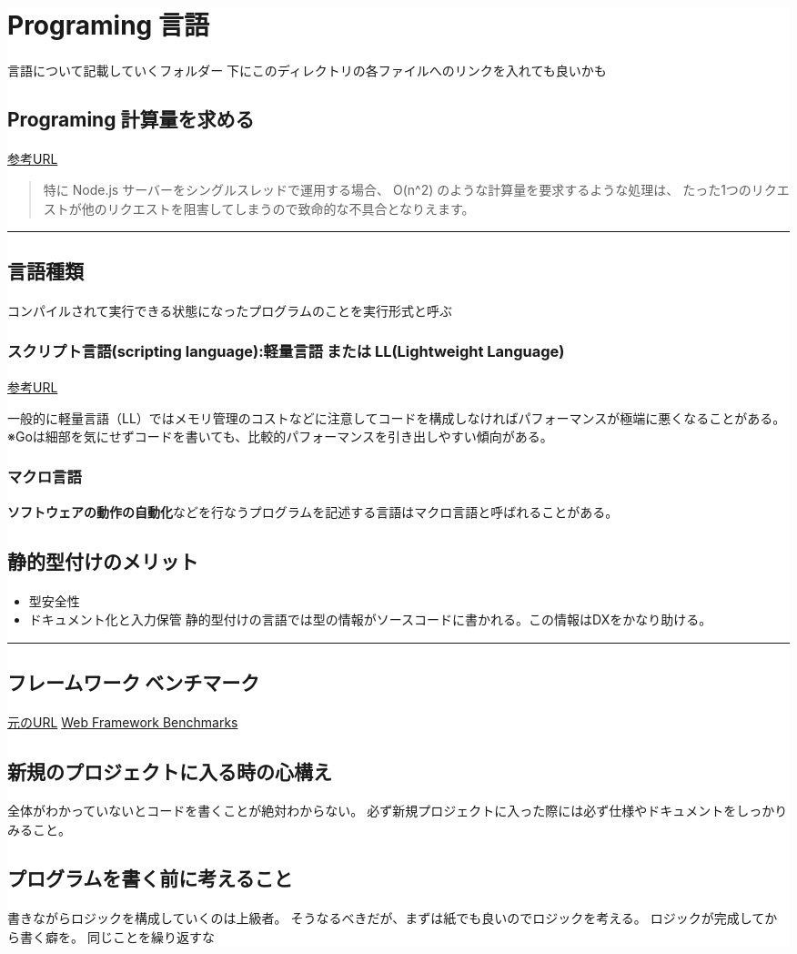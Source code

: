 # Programing 言語

言語について記載していくフォルダー
下にこのディレクトリの各ファイルへのリンクを入れても良いかも

## Programing 計算量を求める
[参考URL](https://qiita.com/cotrpepe/items/1f4c38cc9d3e3a5f5e9c)

>特に Node.js サーバーをシングルスレッドで運用する場合、 O(n^2) のような計算量を要求するような処理は、 たった1つのリクエストが他のリクエストを阻害してしまうので致命的な不具合となりえます。

---

## 言語種類

コンパイルされて実行できる状態になったプログラムのことを実行形式と呼ぶ

### スクリプト言語(scripting language):軽量言語 または LL(Lightweight Language)

[参考URL](https://e-words.jp/w/%E3%82%B9%E3%82%AF%E3%83%AA%E3%83%97%E3%83%88%E8%A8%80%E8%AA%9E.html)

一般的に軽量言語（LL）ではメモリ管理のコストなどに注意してコードを構成しなければパフォーマンスが極端に悪くなることがある。
※Goは細部を気にせずコードを書いても、比較的パフォーマンスを引き出しやすい傾向がある。

### マクロ言語

**ソフトウェアの動作の自動化**などを行なうプログラムを記述する言語はマクロ言語と呼ばれることがある。

## 静的型付けのメリット

- 型安全性
- ドキュメント化と入力保管
静的型付けの言語では型の情報がソースコードに書かれる。この情報はDXをかなり助ける。

---

## フレームワーク ベンチマーク
[元のURL](https://gigazine.net/news/20200804-web-framework-benchmark/)
[Web Framework Benchmarks](https://www.techempower.com/benchmarks/#section=data-r19&hw=ph&test=fortune)

## 新規のプロジェクトに入る時の心構え

全体がわかっていないとコードを書くことが絶対わからない。
必ず新規プロジェクトに入った際には必ず仕様やドキュメントをしっかりみること。

## プログラムを書く前に考えること

書きながらロジックを構成していくのは上級者。
そうなるべきだが、まずは紙でも良いのでロジックを考える。
ロジックが完成してから書く癖を。
同じことを繰り返すな
